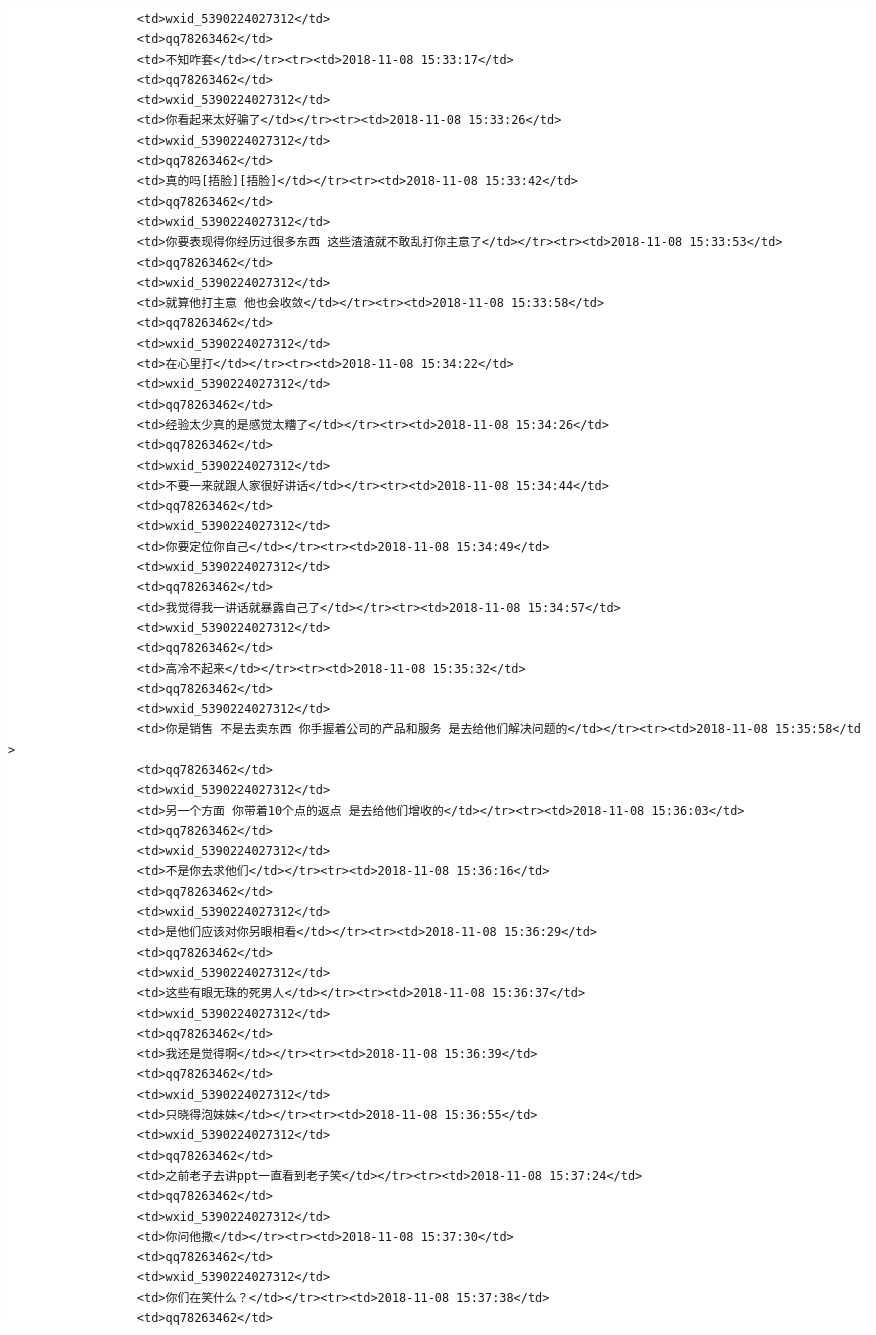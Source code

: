                       <td>wxid_5390224027312</td>
                      <td>qq78263462</td>
                      <td>不知咋套</td></tr><tr><td>2018-11-08 15:33:17</td>
                      <td>qq78263462</td>
                      <td>wxid_5390224027312</td>
                      <td>你看起来太好骗了</td></tr><tr><td>2018-11-08 15:33:26</td>
                      <td>wxid_5390224027312</td>
                      <td>qq78263462</td>
                      <td>真的吗[捂脸][捂脸]</td></tr><tr><td>2018-11-08 15:33:42</td>
                      <td>qq78263462</td>
                      <td>wxid_5390224027312</td>
                      <td>你要表现得你经历过很多东西 这些渣渣就不敢乱打你主意了</td></tr><tr><td>2018-11-08 15:33:53</td>
                      <td>qq78263462</td>
                      <td>wxid_5390224027312</td>
                      <td>就算他打主意 他也会收敛</td></tr><tr><td>2018-11-08 15:33:58</td>
                      <td>qq78263462</td>
                      <td>wxid_5390224027312</td>
                      <td>在心里打</td></tr><tr><td>2018-11-08 15:34:22</td>
                      <td>wxid_5390224027312</td>
                      <td>qq78263462</td>
                      <td>经验太少真的是感觉太糟了</td></tr><tr><td>2018-11-08 15:34:26</td>
                      <td>qq78263462</td>
                      <td>wxid_5390224027312</td>
                      <td>不要一来就跟人家很好讲话</td></tr><tr><td>2018-11-08 15:34:44</td>
                      <td>qq78263462</td>
                      <td>wxid_5390224027312</td>
                      <td>你要定位你自己</td></tr><tr><td>2018-11-08 15:34:49</td>
                      <td>wxid_5390224027312</td>
                      <td>qq78263462</td>
                      <td>我觉得我一讲话就暴露自己了</td></tr><tr><td>2018-11-08 15:34:57</td>
                      <td>wxid_5390224027312</td>
                      <td>qq78263462</td>
                      <td>高冷不起来</td></tr><tr><td>2018-11-08 15:35:32</td>
                      <td>qq78263462</td>
                      <td>wxid_5390224027312</td>
                      <td>你是销售 不是去卖东西 你手握着公司的产品和服务 是去给他们解决问题的</td></tr><tr><td>2018-11-08 15:35:58</td>
                      <td>qq78263462</td>
                      <td>wxid_5390224027312</td>
                      <td>另一个方面 你带着10个点的返点 是去给他们增收的</td></tr><tr><td>2018-11-08 15:36:03</td>
                      <td>qq78263462</td>
                      <td>wxid_5390224027312</td>
                      <td>不是你去求他们</td></tr><tr><td>2018-11-08 15:36:16</td>
                      <td>qq78263462</td>
                      <td>wxid_5390224027312</td>
                      <td>是他们应该对你另眼相看</td></tr><tr><td>2018-11-08 15:36:29</td>
                      <td>qq78263462</td>
                      <td>wxid_5390224027312</td>
                      <td>这些有眼无珠的死男人</td></tr><tr><td>2018-11-08 15:36:37</td>
                      <td>wxid_5390224027312</td>
                      <td>qq78263462</td>
                      <td>我还是觉得啊</td></tr><tr><td>2018-11-08 15:36:39</td>
                      <td>qq78263462</td>
                      <td>wxid_5390224027312</td>
                      <td>只晓得泡妹妹</td></tr><tr><td>2018-11-08 15:36:55</td>
                      <td>wxid_5390224027312</td>
                      <td>qq78263462</td>
                      <td>之前老子去讲ppt一直看到老子笑</td></tr><tr><td>2018-11-08 15:37:24</td>
                      <td>qq78263462</td>
                      <td>wxid_5390224027312</td>
                      <td>你问他撒</td></tr><tr><td>2018-11-08 15:37:30</td>
                      <td>qq78263462</td>
                      <td>wxid_5390224027312</td>
                      <td>你们在笑什么？</td></tr><tr><td>2018-11-08 15:37:38</td>
                      <td>qq78263462</td>